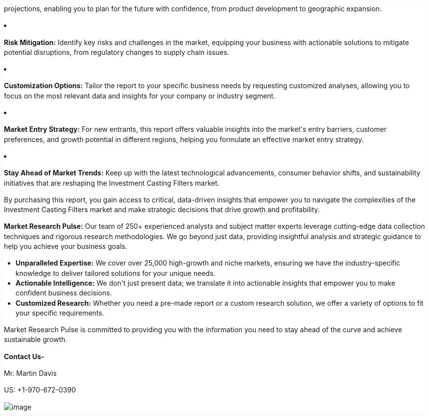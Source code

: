 projections, enabling you to plan for the future with confidence, from product development to geographic expansion.</p></li><li><p><strong>Risk Mitigation:</strong> Identify key risks and challenges in the market, equipping your business with actionable solutions to mitigate potential disruptions, from regulatory changes to supply chain issues.</p></li><li><p><strong>Customization Options:</strong> Tailor the report to your specific business needs by requesting customized analyses, allowing you to focus on the most relevant data and insights for your company or industry segment.</p></li><li><p><strong>Market Entry Strategy:</strong> For new entrants, this report offers valuable insights into the market's entry barriers, customer preferences, and growth potential in different regions, helping you formulate an effective market entry strategy.</p></li><li><p><strong>Stay Ahead of Market Trends:</strong> Keep up with the latest technological advancements, consumer behavior shifts, and sustainability initiatives that are reshaping the Investment Casting Filters market.</p></li></ol><p>By purchasing this report, you gain access to critical, data-driven insights that empower you to navigate the complexities of the Investment Casting Filters market and make strategic decisions that drive growth and profitability.</p><p><strong>Market Research Pulse:</strong>&nbsp;Our team of 250+ experienced analysts and subject matter experts leverage cutting-edge data collection techniques and rigorous research methodologies. We go beyond just data, providing insightful analysis and strategic guidance to help you achieve your business goals.</p><ul><li><strong>Unparalleled Expertise:</strong>&nbsp;We cover over 25,000 high-growth and niche markets, ensuring we have the industry-specific knowledge to deliver tailored solutions for your unique needs.</li><li><strong>Actionable Intelligence:</strong>&nbsp;We don't just present data; we translate it into actionable insights that empower you to make confident business decisions.</li><li><strong>Customized Research:</strong>&nbsp;Whether you need a pre-made report or a custom research solution, we offer a variety of options to fit your specific requirements.</li></ul><p>Market Research Pulse is committed to providing you with the information you need to stay ahead of the curve and achieve sustainable growth.</p><p><strong>Contact Us-</strong></p><p>Mr. Martin Davis</p><p>US: +1-970-672-0390</p>
![image](https://github.com/user-attachments/assets/a8cd8438-efc0-4bd7-b9ac-bba3995a7a67)

